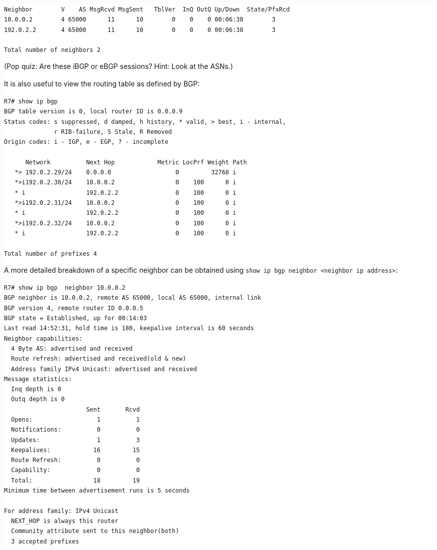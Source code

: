     Neighbor        V    AS MsgRcvd MsgSent   TblVer  InQ OutQ Up/Down  State/PfxRcd
    10.0.0.2        4 65000      11      10        0    0    0 00:06:38        3
    192.0.2.2       4 65000      11      10        0    0    0 00:06:38        3
    
    Total number of neighbors 2

(Pop quiz: Are these iBGP or eBGP sessions? Hint: Look at the ASNs.)

It is also useful to view the routing table as defined by BGP:

    R7# show ip bgp
    BGP table version is 0, local router ID is 0.0.0.9
    Status codes: s suppressed, d damped, h history, * valid, > best, i - internal,
                  r RIB-failure, S Stale, R Removed
    Origin codes: i - IGP, e - EGP, ? - incomplete
    
          Network          Next Hop            Metric LocPrf Weight Path
       *> 192.0.2.29/24    0.0.0.0                  0         32768 i
       *>i192.0.2.30/24    10.0.0.2                 0    100      0 i
       * i                 192.0.2.2                0    100      0 i
       *>i192.0.2.31/24    10.0.0.2                 0    100      0 i
       * i                 192.0.2.2                0    100      0 i
       *>i192.0.2.32/24    10.0.0.2                 0    100      0 i
       * i                 192.0.2.2                0    100      0 i
    
    Total number of prefixes 4

A more detailed breakdown of a specific neighbor can be obtained using
`show ip bgp neighbor <neighbor ip address>`:

    R7# show ip bgp  neighbor 10.0.0.2
    BGP neighbor is 10.0.0.2, remote AS 65000, local AS 65000, internal link
    BGP version 4, remote router ID 0.0.0.5
    BGP state = Established, up for 00:14:03
    Last read 14:52:31, hold time is 180, keepalive interval is 60 seconds
    Neighbor capabilities:
      4 Byte AS: advertised and received
      Route refresh: advertised and received(old & new)
      Address family IPv4 Unicast: advertised and received
    Message statistics:
      Inq depth is 0
      Outq depth is 0
                           Sent       Rcvd
      Opens:                  1          1
      Notifications:          0          0
      Updates:                1          3
      Keepalives:            16         15
      Route Refresh:          0          0
      Capability:             0          0
      Total:                 18         19
    Minimum time between advertisement runs is 5 seconds
    
    For address family: IPv4 Unicast
      NEXT_HOP is always this router
      Community attribute sent to this neighbor(both)
      3 accepted prefixes
    
